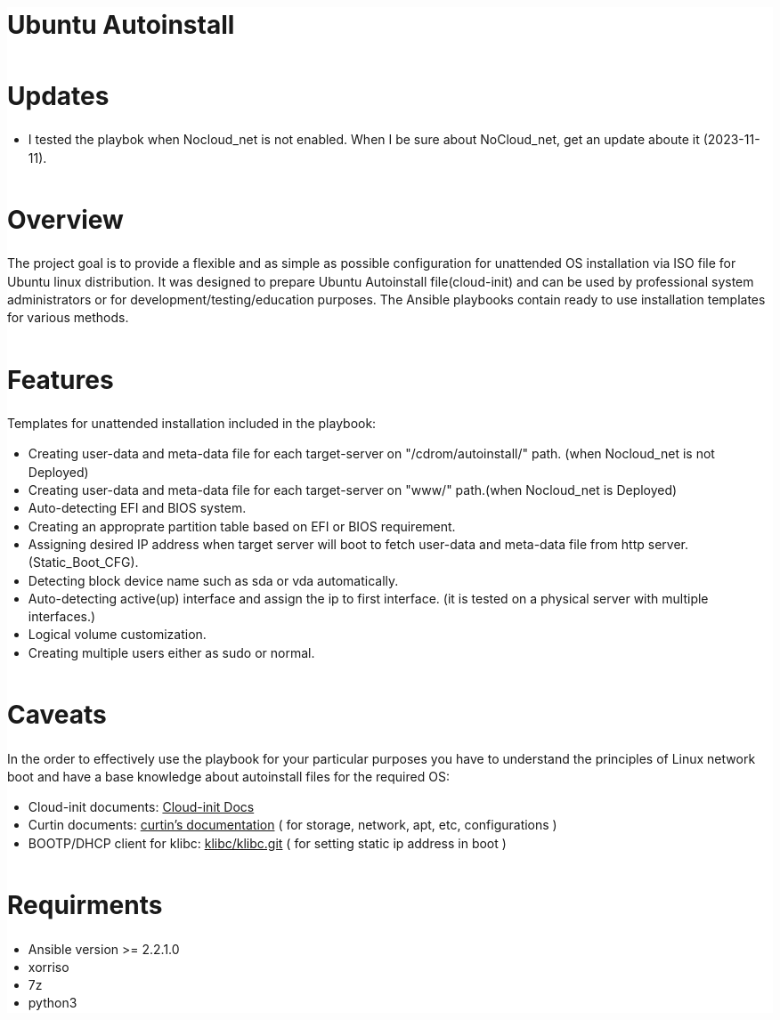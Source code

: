 # Ubuntu Autoinstall
# Updates
* I tested the playbok when Nocloud_net is not enabled. When I be sure about NoCloud_net, get an update aboute it (2023-11-11). 
# Overview

The project goal is to provide a flexible and as simple as possible configuration for unattended OS installation via ISO file for Ubuntu linux distribution. 
It was designed to prepare Ubuntu Autoinstall file(cloud-init) and can be used by professional system administrators or for development/testing/education purposes.
The Ansible playbooks contain ready to use installation templates for various methods.

# Features

Templates for unattended installation included in the playbook:
* Creating user-data and meta-data file for each target-server on "/cdrom/autoinstall/" path. (when Nocloud_net is not Deployed)
* Creating user-data and meta-data file for each target-server on "www/" path.(when Nocloud_net is Deployed)
* Auto-detecting EFI and BIOS system.
* Creating an approprate partition table based on EFI or BIOS requirement.
* Assigning desired IP address when target server will boot to fetch user-data and meta-data file from http server.(Static_Boot_CFG).
* Detecting block device name such as sda or vda automatically.
* Auto-detecting active(up) interface and assign the ip to first interface. (it is tested on a physical server with multiple interfaces.)
* Logical volume customization.
* Creating multiple users either as sudo or normal.

# Caveats

In the order to effectively use the playbook for your particular purposes you have to understand the principles of Linux network boot
and have a base knowledge about autoinstall files for the required OS: 
* Cloud-init documents: [Cloud-init Docs](https://cloudinit.readthedocs.io/en/latest/)
* Curtin documents: [curtin’s documentation](https://curtin.readthedocs.io/en/latest/) ( for storage, network, apt, etc, configurations )
* BOOTP/DHCP client for klibc: [klibc/klibc.git](https://git.kernel.org/pub/scm/libs/klibc/klibc.git/tree/usr/kinit/ipconfig/README.ipconfig) ( for setting static ip address in boot )

# Requirments

* Ansible version >= 2.2.1.0
* xorriso
* 7z
* python3
